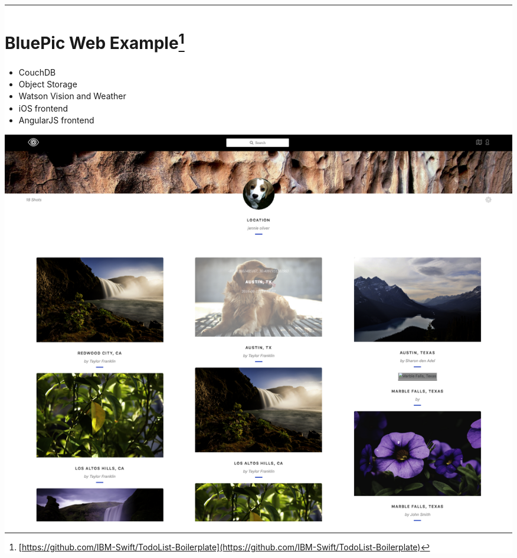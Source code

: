 [^1]: [https://github.com/IBM-Swift/TodoList-Boilerplate](https://github.com/IBM-Swift/TodoList-Boilerplate)

---

# BluePic Web Example[^1]

- CouchDB
- Object Storage
- Watson Vision and Weather
- iOS frontend
- AngularJS frontend

![fit right ](bluepic.png)

[^1]: [https://github.com/IBM-Swift/TodoList-Boilerplate](https://github.com/IBM-Swift/BluePic)
